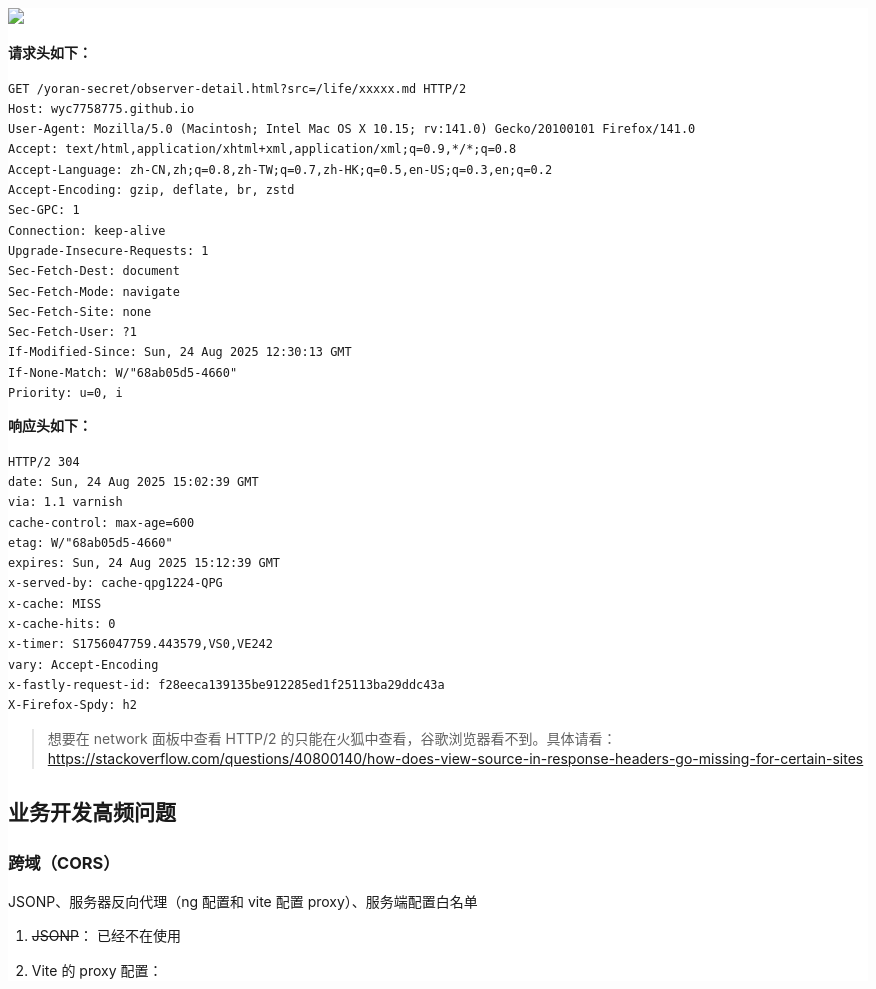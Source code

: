<img width="60%" src="https://yoran-images-1256970527.cos.ap-guangzhou.myqcloud.com/20250824232530716.png" />

**请求头如下：**

```http
GET /yoran-secret/observer-detail.html?src=/life/xxxxx.md HTTP/2
Host: wyc7758775.github.io
User-Agent: Mozilla/5.0 (Macintosh; Intel Mac OS X 10.15; rv:141.0) Gecko/20100101 Firefox/141.0
Accept: text/html,application/xhtml+xml,application/xml;q=0.9,*/*;q=0.8
Accept-Language: zh-CN,zh;q=0.8,zh-TW;q=0.7,zh-HK;q=0.5,en-US;q=0.3,en;q=0.2
Accept-Encoding: gzip, deflate, br, zstd
Sec-GPC: 1
Connection: keep-alive
Upgrade-Insecure-Requests: 1
Sec-Fetch-Dest: document
Sec-Fetch-Mode: navigate
Sec-Fetch-Site: none
Sec-Fetch-User: ?1
If-Modified-Since: Sun, 24 Aug 2025 12:30:13 GMT
If-None-Match: W/"68ab05d5-4660"
Priority: u=0, i
```

**响应头如下：**

```http
HTTP/2 304
date: Sun, 24 Aug 2025 15:02:39 GMT
via: 1.1 varnish
cache-control: max-age=600
etag: W/"68ab05d5-4660"
expires: Sun, 24 Aug 2025 15:12:39 GMT
x-served-by: cache-qpg1224-QPG
x-cache: MISS
x-cache-hits: 0
x-timer: S1756047759.443579,VS0,VE242
vary: Accept-Encoding
x-fastly-request-id: f28eeca139135be912285ed1f25113ba29ddc43a
X-Firefox-Spdy: h2
```

> 想要在 network 面板中查看 HTTP/2 的只能在火狐中查看，谷歌浏览器看不到。具体请看：https://stackoverflow.com/questions/40800140/how-does-view-source-in-response-headers-go-missing-for-certain-sites

## 业务开发高频问题

### 跨域（CORS）

JSONP、服务器反向代理（ng 配置和 vite 配置 proxy）、服务端配置白名单

1. ~~JSONP~~： 已经不在使用

2. Vite 的 proxy 配置：
